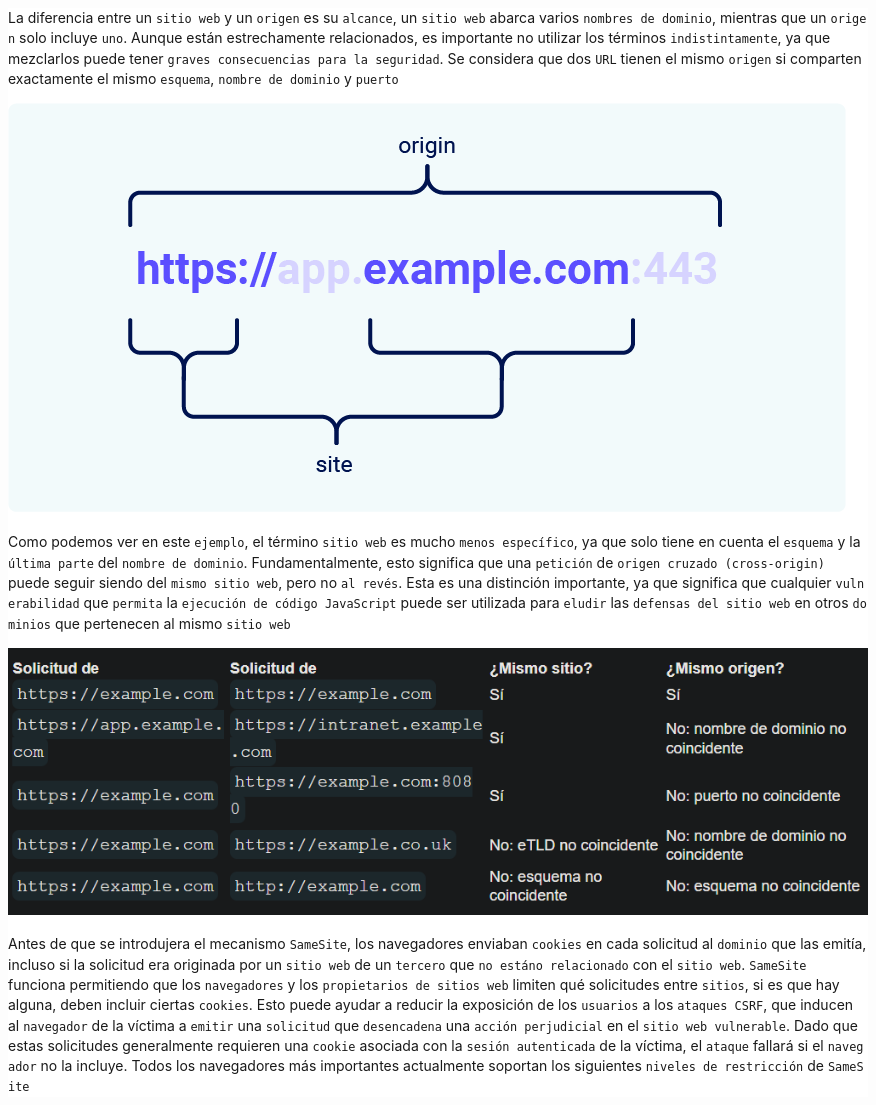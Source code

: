 La diferencia entre un `sitio web` y un `origen` es su `alcance`, un `sitio web` abarca varios `nombres de dominio`, mientras que un `origen` solo incluye `uno`. Aunque están estrechamente relacionados, es importante no utilizar los términos `indistintamente`, ya que mezclarlos puede tener `graves consecuencias para la seguridad`. Se considera que dos `URL` tienen el mismo `origen` si comparten exactamente el mismo `esquema`, `nombre de dominio` y `puerto`

![](/assets/img/CSRF-Lab-8/image_7.png)

Como podemos ver en este `ejemplo`, el término `sitio web` es mucho `menos específico`, ya que solo tiene en cuenta el `esquema` y la `última parte` del `nombre de dominio`. Fundamentalmente, esto significa que una `petición` de `origen cruzado (cross-origin)` puede seguir siendo del `mismo sitio web`, pero no `al revés`. Esta es una distinción importante, ya que significa que cualquier `vulnerabilidad` que `permita` la `ejecución de código JavaScript` puede ser utilizada para `eludir` las `defensas del sitio web` en otros `dominios` que pertenecen al mismo `sitio web`

![](/assets/img/CSRF-Lab-8/image_8.png)

Antes de que se introdujera el mecanismo `SameSite`, los navegadores enviaban `cookies` en cada solicitud al `dominio` que las emitía, incluso si la solicitud era originada por un `sitio web` de un `tercero` que `no estáno relacionado` con el `sitio web`. `SameSite` funciona permitiendo que los `navegadores` y los `propietarios de sitios web` limiten qué solicitudes entre `sitios`, si es que hay alguna, deben incluir ciertas `cookies`. Esto puede ayudar a reducir la exposición de los `usuarios` a los `ataques CSRF`, que inducen al `navegador` de la víctima a `emitir` una `solicitud` que `desencadena` una `acción perjudicial` en el `sitio web vulnerable`. Dado que estas solicitudes generalmente requieren una `cookie` asociada con la `sesión autenticada` de la víctima, el `ataque` fallará si el `navegador` no la incluye. Todos los navegadores más importantes actualmente soportan los siguientes `niveles de restricción` de `SameSite`
